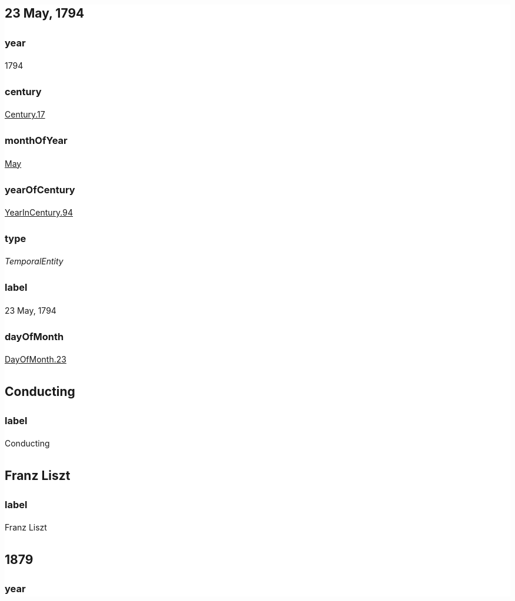 ## 23 May, 1794

### year


1794

### century


[Century.17](#Century.17)

### monthOfYear


[May](#May)

### yearOfCentury


[YearInCentury.94](#YearInCentury.94)

### type


*TemporalEntity*

### label


23 May, 1794

### dayOfMonth


[DayOfMonth.23](#DayOfMonth.23)

## Conducting

### label


Conducting

## Franz Liszt

### label


Franz Liszt

## 1879

### year
